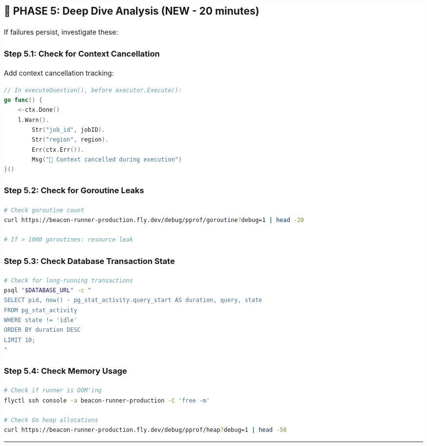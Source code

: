 
## 🔬 **PHASE 5: Deep Dive Analysis (NEW - 20 minutes)**

If failures persist, investigate these:

### **Step 5.1: Check for Context Cancellation**

Add context cancellation tracking:

```go
// In executeQuestion(), before executor.Execute():
go func() {
    <-ctx.Done()
    l.Warn().
        Str("job_id", jobID).
        Str("region", region).
        Err(ctx.Err()).
        Msg("🚨 Context cancelled during execution")
}()
```

### **Step 5.2: Check for Goroutine Leaks**

```bash
# Check goroutine count
curl https://beacon-runner-production.fly.dev/debug/pprof/goroutine?debug=1 | head -20

# If > 1000 goroutines: resource leak
```

### **Step 5.3: Check Database Transaction State**

```bash
# Check for long-running transactions
psql "$DATABASE_URL" -c "
SELECT pid, now() - pg_stat_activity.query_start AS duration, query, state
FROM pg_stat_activity
WHERE state != 'idle'
ORDER BY duration DESC
LIMIT 10;
"
```

### **Step 5.4: Check Memory Usage**

```bash
# Check if runner is OOM'ing
flyctl ssh console -a beacon-runner-production -C 'free -m'

# Check Go heap allocations
curl https://beacon-runner-production.fly.dev/debug/pprof/heap?debug=1 | head -50
```

---
